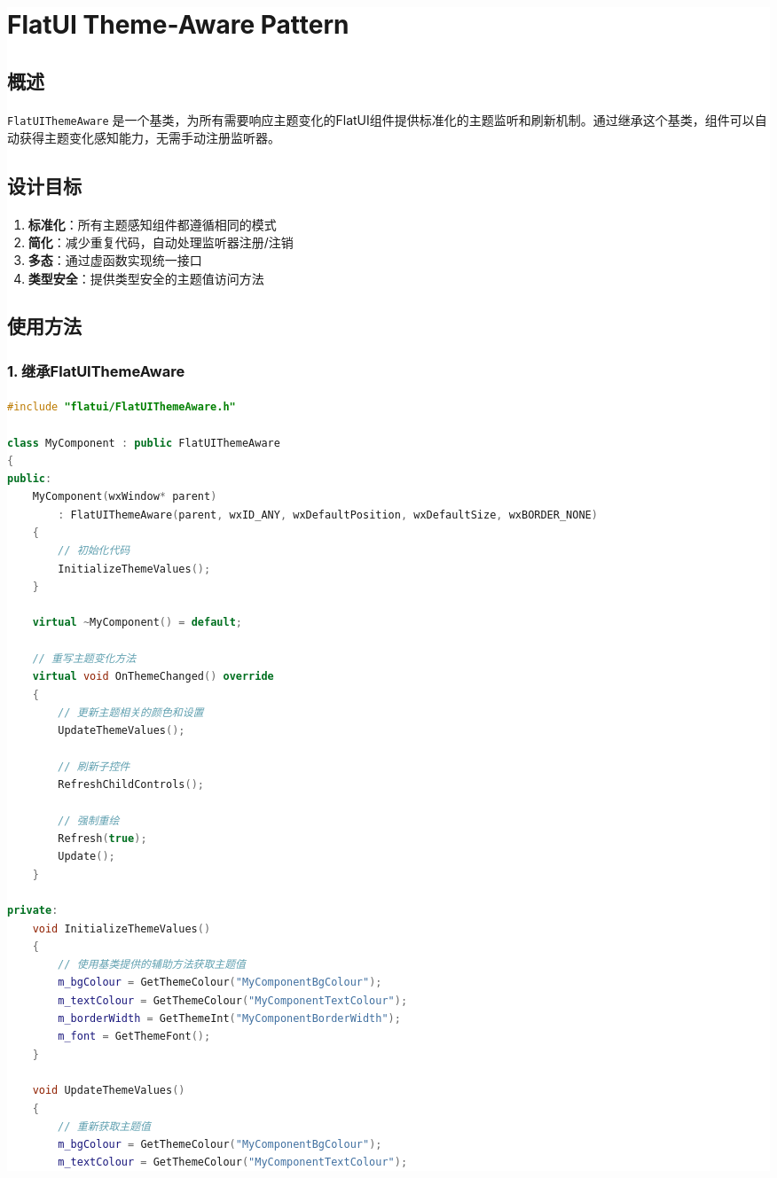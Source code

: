 # FlatUI Theme-Aware Pattern

## 概述

`FlatUIThemeAware` 是一个基类，为所有需要响应主题变化的FlatUI组件提供标准化的主题监听和刷新机制。通过继承这个基类，组件可以自动获得主题变化感知能力，无需手动注册监听器。

## 设计目标

1. **标准化**：所有主题感知组件都遵循相同的模式
2. **简化**：减少重复代码，自动处理监听器注册/注销
3. **多态**：通过虚函数实现统一接口
4. **类型安全**：提供类型安全的主题值访问方法

## 使用方法

### 1. 继承FlatUIThemeAware

```cpp
#include "flatui/FlatUIThemeAware.h"

class MyComponent : public FlatUIThemeAware
{
public:
    MyComponent(wxWindow* parent) 
        : FlatUIThemeAware(parent, wxID_ANY, wxDefaultPosition, wxDefaultSize, wxBORDER_NONE)
    {
        // 初始化代码
        InitializeThemeValues();
    }

    virtual ~MyComponent() = default;

    // 重写主题变化方法
    virtual void OnThemeChanged() override
    {
        // 更新主题相关的颜色和设置
        UpdateThemeValues();
        
        // 刷新子控件
        RefreshChildControls();
        
        // 强制重绘
        Refresh(true);
        Update();
    }

private:
    void InitializeThemeValues()
    {
        // 使用基类提供的辅助方法获取主题值
        m_bgColour = GetThemeColour("MyComponentBgColour");
        m_textColour = GetThemeColour("MyComponentTextColour");
        m_borderWidth = GetThemeInt("MyComponentBorderWidth");
        m_font = GetThemeFont();
    }

    void UpdateThemeValues()
    {
        // 重新获取主题值
        m_bgColour = GetThemeColour("MyComponentBgColour");
        m_textColour = GetThemeColour("MyComponentTextColour");
```